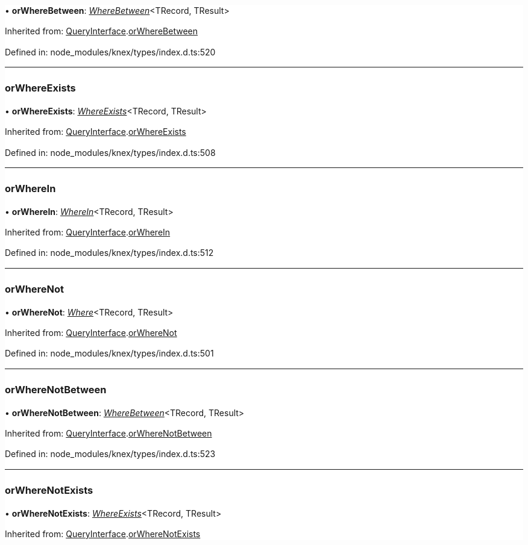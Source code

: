 • **orWhereBetween**: [*WhereBetween*](knex.knex.wherebetween.md)<TRecord, TResult\>

Inherited from: [QueryInterface](knex.knex.queryinterface.md).[orWhereBetween](knex.knex.queryinterface.md#orwherebetween)

Defined in: node_modules/knex/types/index.d.ts:520

___

### orWhereExists

• **orWhereExists**: [*WhereExists*](knex.knex.whereexists.md)<TRecord, TResult\>

Inherited from: [QueryInterface](knex.knex.queryinterface.md).[orWhereExists](knex.knex.queryinterface.md#orwhereexists)

Defined in: node_modules/knex/types/index.d.ts:508

___

### orWhereIn

• **orWhereIn**: [*WhereIn*](knex.knex.wherein.md)<TRecord, TResult\>

Inherited from: [QueryInterface](knex.knex.queryinterface.md).[orWhereIn](knex.knex.queryinterface.md#orwherein)

Defined in: node_modules/knex/types/index.d.ts:512

___

### orWhereNot

• **orWhereNot**: [*Where*](knex.knex.where.md)<TRecord, TResult\>

Inherited from: [QueryInterface](knex.knex.queryinterface.md).[orWhereNot](knex.knex.queryinterface.md#orwherenot)

Defined in: node_modules/knex/types/index.d.ts:501

___

### orWhereNotBetween

• **orWhereNotBetween**: [*WhereBetween*](knex.knex.wherebetween.md)<TRecord, TResult\>

Inherited from: [QueryInterface](knex.knex.queryinterface.md).[orWhereNotBetween](knex.knex.queryinterface.md#orwherenotbetween)

Defined in: node_modules/knex/types/index.d.ts:523

___

### orWhereNotExists

• **orWhereNotExists**: [*WhereExists*](knex.knex.whereexists.md)<TRecord, TResult\>

Inherited from: [QueryInterface](knex.knex.queryinterface.md).[orWhereNotExists](knex.knex.queryinterface.md#orwherenotexists)
